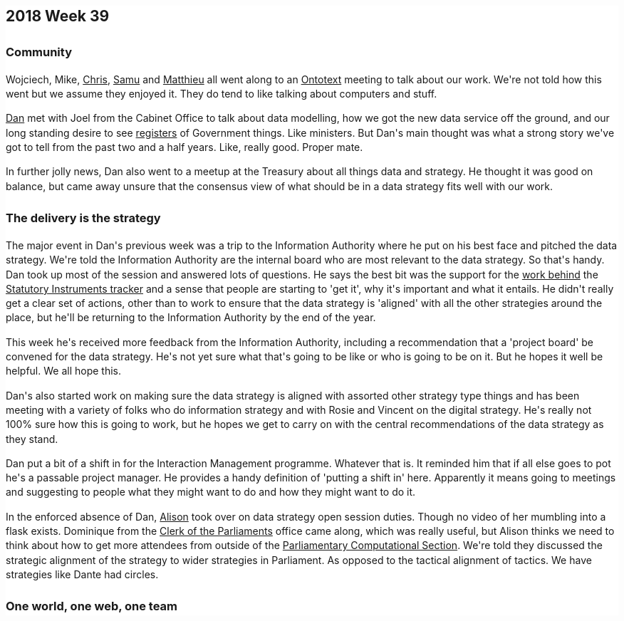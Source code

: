 ## 2018 Week 39

### Community

Wojciech, Mike, [Chris](https://twitter.com/chrisalcockdev), [Samu](https://twitter.com/langsamu) and [Matthieu](https://twitter.com/cognithive) all went along to an [Ontotext](https://en.wikipedia.org/wiki/Ontotext) meeting to talk about our work. We're not told how this went but we assume they enjoyed it. They do tend to like talking about computers and stuff.

[Dan](https://twitter.com/dasbarrett) met with Joel from the Cabinet Office to talk about data modelling, how we got the new data service off the ground, and our long standing desire to see [registers](https://gds.blog.gov.uk/2015/09/01/registers-authoritative-lists-you-can-trust/) of Government things. Like ministers. But Dan's main thought was what a strong story we've got to tell from the past two and a half years. Like, really good. Proper mate.

In further jolly news, Dan also went to a meetup at the Treasury about all things data and strategy. He thought it was good on balance, but came away unsure that the consensus view of what should be in a data strategy fits well with our work.

### The delivery is the strategy

The major event in Dan's previous week was a trip to the Information Authority where he put on his best face and pitched the data strategy. We're told the Information Authority are the internal board who are most relevant to the data strategy. So that's handy. Dan took up most of the session and answered lots of questions. He says the best bit was the support for the [work behind](https://ukparliament.github.io/ontologies/procedure/procedure-ontology.html) the [Statutory Instruments tracker](https://beta.parliament.uk/statutory-instruments) and a sense that people are starting to 'get it', why it's important and what it entails. He didn't really get a clear set of actions, other than to work to ensure that the data strategy is 'aligned' with all the other strategies around the place, but he'll be returning to the Information Authority by the end of the year.

This week he's received more feedback from the Information Authority, including a recommendation that a 'project board' be convened for the data strategy. He's not yet sure what that's going to be like or who is going to be on it. But he hopes it well be helpful. We all hope this.

Dan's also started work on making sure the data strategy is aligned with assorted other strategy type things and has been meeting with a variety of folks who do information strategy and with Rosie and Vincent on the digital strategy. He's really not 100% sure how this is going to work, but he hopes we get to carry on with the central recommendations of the data strategy as they stand.

Dan put a bit of a shift in for the Interaction Management programme. Whatever that is. It reminded him that if all else goes to pot he's a passable project manager. He provides a handy definition of 'putting a shift in' here. Apparently it means going to meetings and suggesting to people what they might want to do and how they might want to do it.

In the enforced absence of Dan, [Alison](https://twitter.com/oliala) took over on data strategy open session duties. Though no video of her mumbling into a flask exists. Dominique from the [Clerk of the Parliaments](https://en.wikipedia.org/wiki/Clerk_of_the_Parliaments) office came along, which was really useful, but Alison thinks we need to think about how to get more attendees from outside of the [Parliamentary Computational Section](https://pds.blog.parliament.uk/). We're told they discussed the strategic alignment of the strategy to wider strategies in Parliament. As opposed to the tactical alignment of tactics. We have strategies like Dante had circles.

### One world, one web, one team
